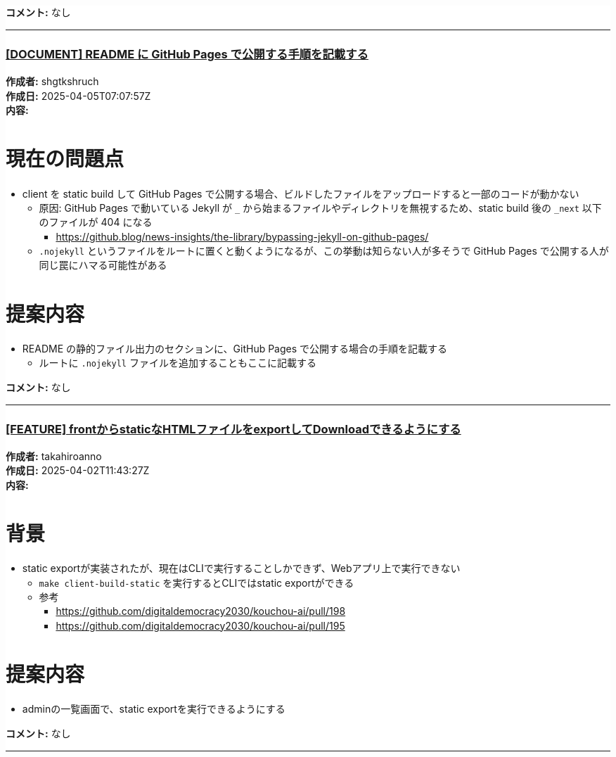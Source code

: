 
**コメント:** なし

---

### [[DOCUMENT] README に GitHub Pages で公開する手順を記載する](https://github.com/digitaldemocracy2030/kouchou-ai/issues/235)

**作成者:** shgtkshruch  
**作成日:** 2025-04-05T07:07:57Z  
**内容:**

# 現在の問題点


- client を static build して GitHub Pages で公開する場合、ビルドしたファイルをアップロードすると一部のコードが動かない
  - 原因: GitHub Pages で動いている Jekyll が `_` から始まるファイルやディレクトリを無視するため、static build 後の `_next` 以下のファイルが 404 になる
    - https://github.blog/news-insights/the-library/bypassing-jekyll-on-github-pages/
  - `.nojekyll` というファイルをルートに置くと動くようになるが、この挙動は知らない人が多そうで GitHub Pages で公開する人が同じ罠にハマる可能性がある

# 提案内容


- README の静的ファイル出力のセクションに、GitHub Pages で公開する場合の手順を記載する
  - ルートに `.nojekyll` ファイルを追加することもここに記載する

**コメント:** なし

---

### [[FEATURE] frontからstaticなHTMLファイルをexportしてDownloadできるようにする](https://github.com/digitaldemocracy2030/kouchou-ai/issues/220)

**作成者:** takahiroanno  
**作成日:** 2025-04-02T11:43:27Z  
**内容:**

# 背景
* static exportが実装されたが、現在はCLIで実行することしかできず、Webアプリ上で実行できない
  * `make client-build-static` を実行するとCLIではstatic exportができる
  * 参考
    * https://github.com/digitaldemocracy2030/kouchou-ai/pull/198
    * https://github.com/digitaldemocracy2030/kouchou-ai/pull/195


# 提案内容
* adminの一覧画面で、static exportを実行できるようにする

**コメント:** なし

---